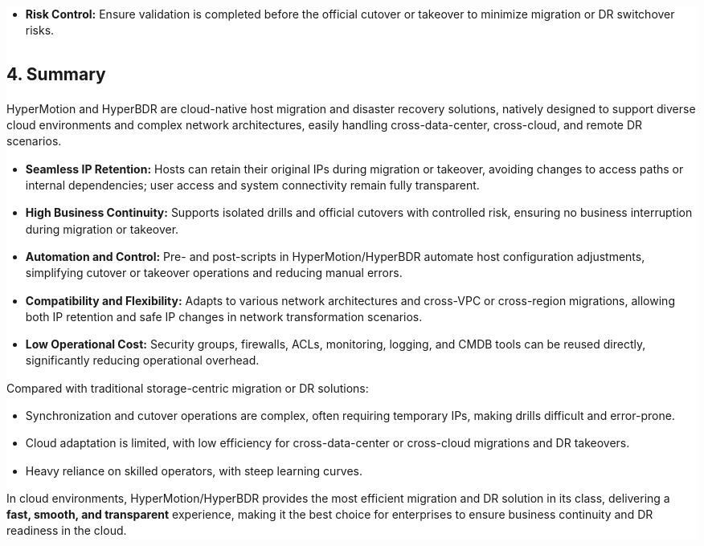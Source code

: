 * **Risk Control:** Ensure validation is completed before the official cutover or takeover to minimize migration or DR switchover risks.

## 4. **Summary**

HyperMotion and HyperBDR are cloud-native host migration and disaster recovery solutions, natively designed to support diverse cloud environments and complex network architectures, easily handling cross-data-center, cross-cloud, and remote DR scenarios.

* **Seamless IP Retention:** Hosts can retain their original IPs during migration or takeover, avoiding changes to access paths or internal dependencies; user access and system connectivity remain fully transparent.

* **High Business Continuity:** Supports isolated drills and official cutovers with controlled risk, ensuring no business interruption during migration or takeover.

* **Automation and Control:** Pre- and post-scripts in HyperMotion/HyperBDR automate host configuration adjustments, simplifying cutover or takeover operations and reducing manual errors.

* **Compatibility and Flexibility:** Adapts to various network architectures and cross-VPC or cross-region migrations, allowing both IP retention and safe IP changes in network transformation scenarios.

* **Low Operational Cost:** Security groups, firewalls, ACLs, monitoring, logging, and CMDB tools can be reused directly, significantly reducing operational overhead.

Compared with traditional storage-centric migration or DR solutions:

* Synchronization and cutover operations are complex, often requiring temporary IPs, making drills difficult and error-prone.

* Cloud adaptation is limited, with low efficiency for cross-data-center or cross-cloud migrations and DR takeovers.

* Heavy reliance on skilled operators, with steep learning curves.

In cloud environments, HyperMotion/HyperBDR provides the most efficient migration and DR solution in its class, delivering a **fast, smooth, and transparent** experience, making it the best choice for enterprises to ensure business continuity and DR readiness in the cloud.
